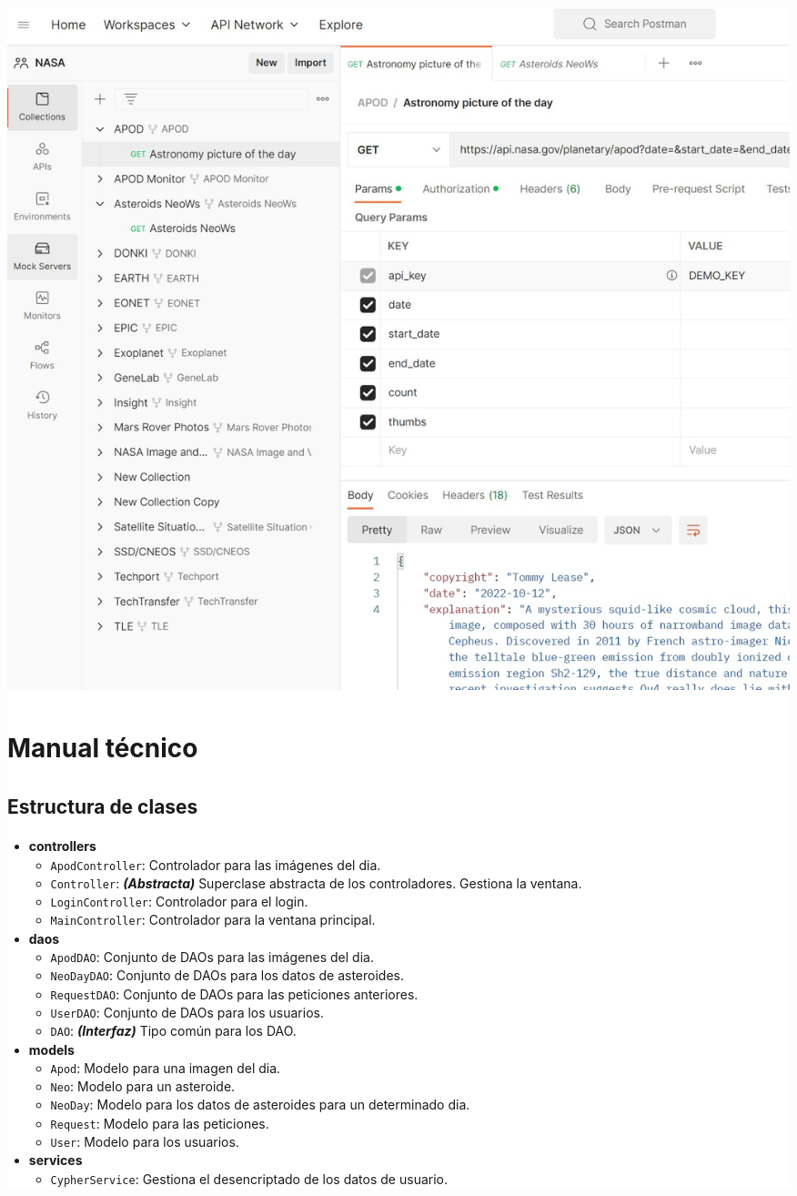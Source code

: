 ![](doc_img/doc_postman.jpg)


# Manual técnico
## Estructura de clases
- **controllers**
  - `ApodController`: Controlador para las imágenes del dia.
  - `Controller`: _**(Abstracta)**_ Superclase abstracta de los controladores. Gestiona la ventana.
  - `LoginController`: Controlador para el login.
  - `MainController`: Controlador para la ventana principal.
- **daos**
  - `ApodDAO`: Conjunto de DAOs para las imágenes del dia.
  - `NeoDayDAO`: Conjunto de DAOs para los datos de asteroides.
  - `RequestDAO`: Conjunto de DAOs para las peticiones anteriores.
  - `UserDAO`: Conjunto de DAOs para los usuarios.
  - `DAO`: _**(Interfaz)**_ Tipo común para los DAO.
- **models**
  - `Apod`: Modelo para una imagen del dia.
  - `Neo`: Modelo para un asteroide.
  - `NeoDay`: Modelo para los datos de asteroides para un determinado dia.
  - `Request`: Modelo para las peticiones.
  - `User`: Modelo para los usuarios.
- **services**
  - `CypherService`: Gestiona el desencriptado de los datos de usuario.